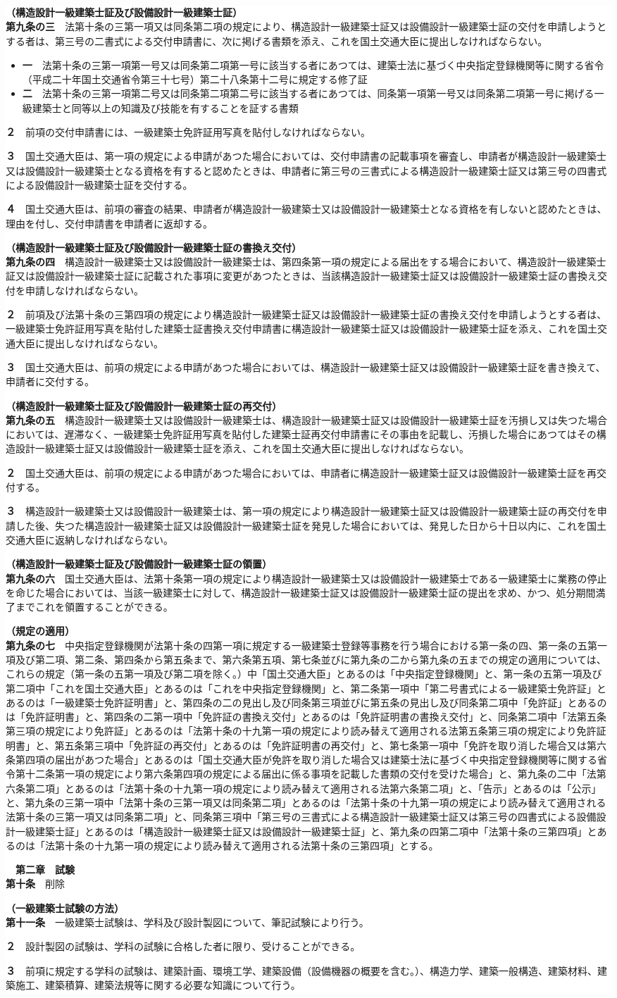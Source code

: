 **（構造設計一級建築士証及び設備設計一級建築士証）**  
**第九条の三**　法第十条の三第一項又は同条第二項の規定により、構造設計一級建築士証又は設備設計一級建築士証の交付を申請しようとする者は、第三号の二書式による交付申請書に、次に掲げる書類を添え、これを国土交通大臣に提出しなければならない。  
* **一**　法第十条の三第一項第一号又は同条第二項第一号に該当する者にあつては、建築士法に基づく中央指定登録機関等に関する省令（平成二十年国土交通省令第三十七号）第二十八条第十二号に規定する修了証  
* **二**　法第十条の三第一項第二号又は同条第二項第二号に該当する者にあつては、同条第一項第一号又は同条第二項第一号に掲げる一級建築士と同等以上の知識及び技能を有することを証する書類  
  
**２**　前項の交付申請書には、一級建築士免許証用写真を貼付しなければならない。  
  
**３**　国土交通大臣は、第一項の規定による申請があつた場合においては、交付申請書の記載事項を審査し、申請者が構造設計一級建築士又は設備設計一級建築士となる資格を有すると認めたときは、申請者に第三号の三書式による構造設計一級建築士証又は第三号の四書式による設備設計一級建築士証を交付する。  
  
**４**　国土交通大臣は、前項の審査の結果、申請者が構造設計一級建築士又は設備設計一級建築士となる資格を有しないと認めたときは、理由を付し、交付申請書を申請者に返却する。  
  
**（構造設計一級建築士証及び設備設計一級建築士証の書換え交付）**  
**第九条の四**　構造設計一級建築士又は設備設計一級建築士は、第四条第一項の規定による届出をする場合において、構造設計一級建築士証又は設備設計一級建築士証に記載された事項に変更があつたときは、当該構造設計一級建築士証又は設備設計一級建築士証の書換え交付を申請しなければならない。  
  
**２**　前項及び法第十条の三第四項の規定により構造設計一級建築士証又は設備設計一級建築士証の書換え交付を申請しようとする者は、一級建築士免許証用写真を貼付した建築士証書換え交付申請書に構造設計一級建築士証又は設備設計一級建築士証を添え、これを国土交通大臣に提出しなければならない。  
  
**３**　国土交通大臣は、前項の規定による申請があつた場合においては、構造設計一級建築士証又は設備設計一級建築士証を書き換えて、申請者に交付する。  
  
**（構造設計一級建築士証及び設備設計一級建築士証の再交付）**  
**第九条の五**　構造設計一級建築士又は設備設計一級建築士は、構造設計一級建築士証又は設備設計一級建築士証を汚損し又は失つた場合においては、遅滞なく、一級建築士免許証用写真を貼付した建築士証再交付申請書にその事由を記載し、汚損した場合にあつてはその構造設計一級建築士証又は設備設計一級建築士証を添え、これを国土交通大臣に提出しなければならない。  
  
**２**　国土交通大臣は、前項の規定による申請があつた場合においては、申請者に構造設計一級建築士証又は設備設計一級建築士証を再交付する。  
  
**３**　構造設計一級建築士又は設備設計一級建築士は、第一項の規定により構造設計一級建築士証又は設備設計一級建築士証の再交付を申請した後、失つた構造設計一級建築士証又は設備設計一級建築士証を発見した場合においては、発見した日から十日以内に、これを国土交通大臣に返納しなければならない。  
  
**（構造設計一級建築士証及び設備設計一級建築士証の領置）**  
**第九条の六**　国土交通大臣は、法第十条第一項の規定により構造設計一級建築士又は設備設計一級建築士である一級建築士に業務の停止を命じた場合においては、当該一級建築士に対して、構造設計一級建築士証又は設備設計一級建築士証の提出を求め、かつ、処分期間満了までこれを領置することができる。  
  
**（規定の適用）**  
**第九条の七**　中央指定登録機関が法第十条の四第一項に規定する一級建築士登録等事務を行う場合における第一条の四、第一条の五第一項及び第二項、第二条、第四条から第五条まで、第六条第五項、第七条並びに第九条の二から第九条の五までの規定の適用については、これらの規定（第一条の五第一項及び第二項を除く。）中「国土交通大臣」とあるのは「中央指定登録機関」と、第一条の五第一項及び第二項中「これを国土交通大臣」とあるのは「これを中央指定登録機関」と、第二条第一項中「第二号書式による一級建築士免許証」とあるのは「一級建築士免許証明書」と、第四条の二の見出し及び同条第三項並びに第五条の見出し及び同条第二項中「免許証」とあるのは「免許証明書」と、第四条の二第一項中「免許証の書換え交付」とあるのは「免許証明書の書換え交付」と、同条第二項中「法第五条第三項の規定により免許証」とあるのは「法第十条の十九第一項の規定により読み替えて適用される法第五条第三項の規定により免許証明書」と、第五条第三項中「免許証の再交付」とあるのは「免許証明書の再交付」と、第七条第一項中「免許を取り消した場合又は第六条第四項の届出があつた場合」とあるのは「国土交通大臣が免許を取り消した場合又は建築士法に基づく中央指定登録機関等に関する省令第十二条第一項の規定により第六条第四項の規定による届出に係る事項を記載した書類の交付を受けた場合」と、第九条の二中「法第六条第二項」とあるのは「法第十条の十九第一項の規定により読み替えて適用される法第六条第二項」と、「告示」とあるのは「公示」と、第九条の三第一項中「法第十条の三第一項又は同条第二項」とあるのは「法第十条の十九第一項の規定により読み替えて適用される法第十条の三第一項又は同条第二項」と、同条第三項中「第三号の三書式による構造設計一級建築士証又は第三号の四書式による設備設計一級建築士証」とあるのは「構造設計一級建築士証又は設備設計一級建築士証」と、第九条の四第二項中「法第十条の三第四項」とあるのは「法第十条の十九第一項の規定により読み替えて適用される法第十条の三第四項」とする。  
  
&emsp;**第二章　試験**  
**第十条**　削除  
  
**（一級建築士試験の方法）**  
**第十一条**　一級建築士試験は、学科及び設計製図について、筆記試験により行う。  
  
**２**　設計製図の試験は、学科の試験に合格した者に限り、受けることができる。  
  
**３**　前項に規定する学科の試験は、建築計画、環境工学、建築設備（設備機器の概要を含む。）、構造力学、建築一般構造、建築材料、建築施工、建築積算、建築法規等に関する必要な知識について行う。  
  